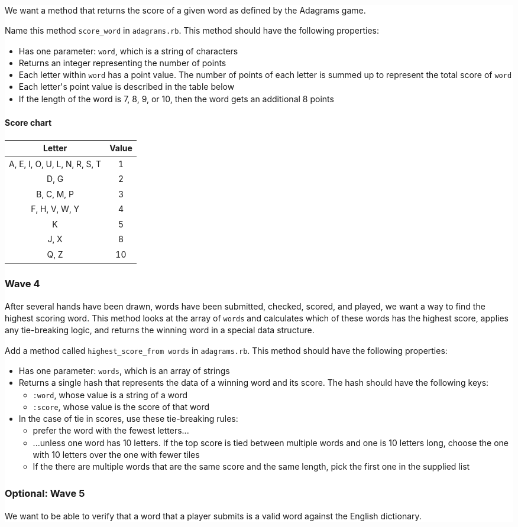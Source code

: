 We want a method that returns the score of a given word as defined by the Adagrams game.

Name this method `score_word` in `adagrams.rb`. This method should have the following properties:

- Has one parameter: `word`, which is a string of characters
- Returns an integer representing the number of points
- Each letter within `word` has a point value. The number of points of each letter is summed up to represent the total score of `word`
- Each letter's point value is described in the table below
- If the length of the word is 7, 8, 9, or 10, then the word gets an additional 8 points

#### Score chart

|Letter                        | Value|
|:----------------------------:|:----:|
|A, E, I, O, U, L, N, R, S, T  |   1  |
|D, G                          |   2  |
|B, C, M, P                    |   3  |
|F, H, V, W, Y                 |   4  |
|K                             |   5  |
|J, X                          |   8  |
|Q, Z                          |   10 |

### Wave 4

After several hands have been drawn, words have been submitted, checked, scored, and played, we want a way to find the highest scoring word. This method looks at the array of `words` and calculates which of these words has the highest score, applies any tie-breaking logic, and returns the winning word in a special data structure.

Add a method called `highest_score_from words` in `adagrams.rb`. This method should have the following properties:

- Has one parameter: `words`, which is an array of strings
- Returns a single hash that represents the data of a winning word and its score. The hash should have the following keys:
  - `:word`, whose value is a string of a word
  - `:score`, whose value is the score of that word
- In the case of tie in scores, use these tie-breaking rules:
    - prefer the word with the fewest letters...
    - ...unless one word has 10 letters. If the top score is tied between multiple words and one is 10 letters long, choose the one with 10 letters over the one with fewer tiles
    - If the there are multiple words that are the same score and the same length, pick the first one in the supplied list

### Optional: Wave 5

We want to be able to verify that a word that a player submits is a valid word against the English dictionary.
